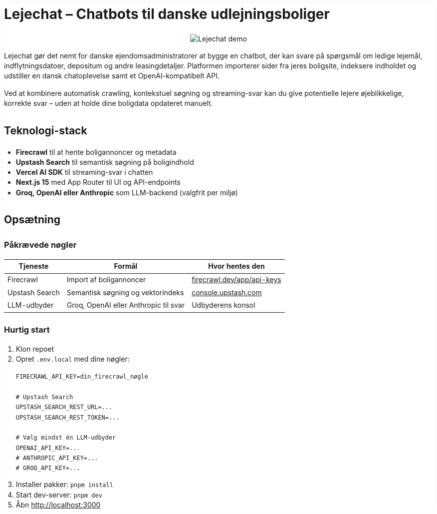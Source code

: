 # Lejechat – Chatbots til danske udlejningsboliger

<div align="center">
  <img src="https://media1.giphy.com/media/v1.Y2lkPTc5MGI3NjExNGVhOTdxaDhxZGJ6bnAwaDB3bWp3bXpnYzN1NDBrazJ1MGpvOG51aCZlcD12MV9pbnRlcm5hbF9naWZfYnlfaWQmY3Q9Zw/ZAOM1psWWVQYeAaS38/giphy.gif" alt="Lejechat demo" width="100%" />
</div>

Lejechat gør det nemt for danske ejendomsadministratorer at bygge en chatbot, der kan svare på spørgsmål om ledige lejemål, indflytningsdatoer, depositum og andre leasingdetaljer. Platformen importerer sider fra jeres boligsite, indeksere indholdet og udstiller en dansk chatoplevelse samt et OpenAI-kompatibelt API.

Ved at kombinere automatisk crawling, kontekstuel søgning og streaming-svar kan du give potentielle lejere øjeblikkelige, korrekte svar – uden at holde dine boligdata opdateret manuelt.

## Teknologi-stack

- **Firecrawl** til at hente boligannoncer og metadata
- **Upstash Search** til semantisk søgning på boligindhold
- **Vercel AI SDK** til streaming-svar i chatten
- **Next.js 15** med App Router til UI og API-endpoints
- **Groq, OpenAI eller Anthropic** som LLM-backend (valgfrit per miljø)

## Opsætning

### Påkrævede nøgler

| Tjeneste           | Formål                                   | Hvor hentes den |
| ------------------ | ----------------------------------------- | ---------------- |
| Firecrawl          | Import af boligannoncer                   | [firecrawl.dev/app/api-keys](https://www.firecrawl.dev/app/api-keys) |
| Upstash Search     | Semantisk søgning og vektorindeks         | [console.upstash.com](https://console.upstash.com) |
| LLM-udbyder        | Groq, OpenAI eller Anthropic til svar     | Udbyderens konsol |

### Hurtig start

1. Klon repoet
2. Opret `.env.local` med dine nøgler:
   ```env
   FIRECRAWL_API_KEY=din_firecrawl_nøgle
   
   # Upstash Search
   UPSTASH_SEARCH_REST_URL=...
   UPSTASH_SEARCH_REST_TOKEN=...
   
   # Vælg mindst én LLM-udbyder
   OPENAI_API_KEY=...
   # ANTHROPIC_API_KEY=...
   # GROQ_API_KEY=...
   ```
3. Installer pakker: `pnpm install`
4. Start dev-server: `pnpm dev`
5. Åbn [http://localhost:3000](http://localhost:3000)

